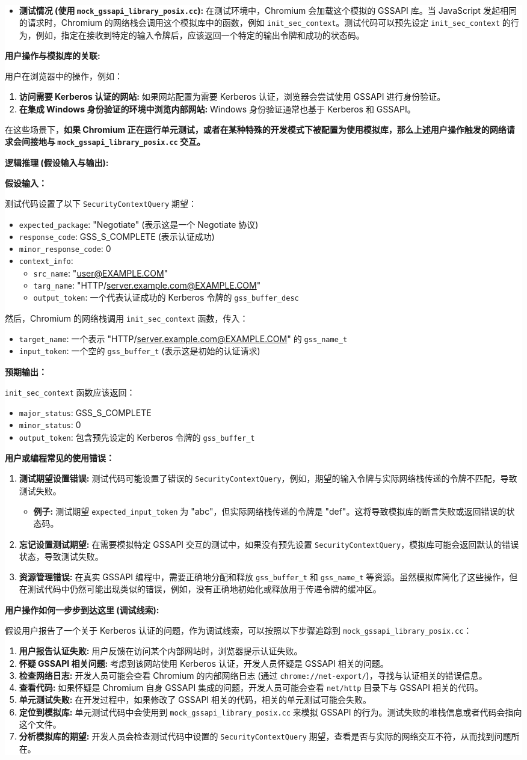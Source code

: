 * **测试情况 (使用 `mock_gssapi_library_posix.cc`):** 在测试环境中，Chromium 会加载这个模拟的 GSSAPI 库。当 JavaScript 发起相同的请求时，Chromium 的网络栈会调用这个模拟库中的函数，例如 `init_sec_context`。测试代码可以预先设定 `init_sec_context` 的行为，例如，指定在接收到特定的输入令牌后，应该返回一个特定的输出令牌和成功的状态码。

**用户操作与模拟库的关联:**

用户在浏览器中的操作，例如：

1. **访问需要 Kerberos 认证的网站:**  如果网站配置为需要 Kerberos 认证，浏览器会尝试使用 GSSAPI 进行身份验证。
2. **在集成 Windows 身份验证的环境中浏览内部网站:**  Windows 身份验证通常也基于 Kerberos 和 GSSAPI。

在这些场景下，**如果 Chromium 正在运行单元测试，或者在某种特殊的开发模式下被配置为使用模拟库，那么上述用户操作触发的网络请求会间接地与 `mock_gssapi_library_posix.cc` 交互。**

**逻辑推理 (假设输入与输出):**

**假设输入：**

测试代码设置了以下 `SecurityContextQuery` 期望：

* `expected_package`: "Negotiate" (表示这是一个 Negotiate 协议)
* `response_code`: GSS_S_COMPLETE (表示认证成功)
* `minor_response_code`: 0
* `context_info`:
    * `src_name`: "user@EXAMPLE.COM"
    * `targ_name`: "HTTP/server.example.com@EXAMPLE.COM"
    * `output_token`: 一个代表认证成功的 Kerberos 令牌的 `gss_buffer_desc`

然后，Chromium 的网络栈调用 `init_sec_context` 函数，传入：

* `target_name`:  一个表示 "HTTP/server.example.com@EXAMPLE.COM" 的 `gss_name_t`
* `input_token`:  一个空的 `gss_buffer_t` (表示这是初始的认证请求)

**预期输出：**

`init_sec_context` 函数应该返回：

* `major_status`: GSS_S_COMPLETE
* `minor_status`: 0
* `output_token`:  包含预先设定的 Kerberos 令牌的 `gss_buffer_t`

**用户或编程常见的使用错误：**

1. **测试期望设置错误:**  测试代码可能设置了错误的 `SecurityContextQuery`，例如，期望的输入令牌与实际网络栈传递的令牌不匹配，导致测试失败。
    * **例子:**  测试期望 `expected_input_token` 为 "abc"，但实际网络栈传递的令牌是 "def"。这将导致模拟库的断言失败或返回错误的状态码。

2. **忘记设置测试期望:**  在需要模拟特定 GSSAPI 交互的测试中，如果没有预先设置 `SecurityContextQuery`，模拟库可能会返回默认的错误状态，导致测试失败。

3. **资源管理错误:**  在真实 GSSAPI 编程中，需要正确地分配和释放 `gss_buffer_t` 和 `gss_name_t` 等资源。虽然模拟库简化了这些操作，但在测试代码中仍然可能出现类似的错误，例如，没有正确地初始化或释放用于传递令牌的缓冲区。

**用户操作如何一步步到达这里 (调试线索):**

假设用户报告了一个关于 Kerberos 认证的问题，作为调试线索，可以按照以下步骤追踪到 `mock_gssapi_library_posix.cc`：

1. **用户报告认证失败:** 用户反馈在访问某个内部网站时，浏览器提示认证失败。
2. **怀疑 GSSAPI 相关问题:**  考虑到该网站使用 Kerberos 认证，开发人员怀疑是 GSSAPI 相关的问题。
3. **检查网络日志:**  开发人员可能会查看 Chromium 的内部网络日志 (通过 `chrome://net-export/`)，寻找与认证相关的错误信息。
4. **查看代码:**  如果怀疑是 Chromium 自身 GSSAPI 集成的问题，开发人员可能会查看 `net/http` 目录下与 GSSAPI 相关的代码。
5. **单元测试失败:**  在开发过程中，如果修改了 GSSAPI 相关的代码，相关的单元测试可能会失败。
6. **定位到模拟库:**  单元测试代码中会使用到 `mock_gssapi_library_posix.cc` 来模拟 GSSAPI 的行为。测试失败的堆栈信息或者代码会指向这个文件。
7. **分析模拟库的期望:**  开发人员会检查测试代码中设置的 `SecurityContextQuery` 期望，查看是否与实际的网络交互不符，从而找到问题所在。
